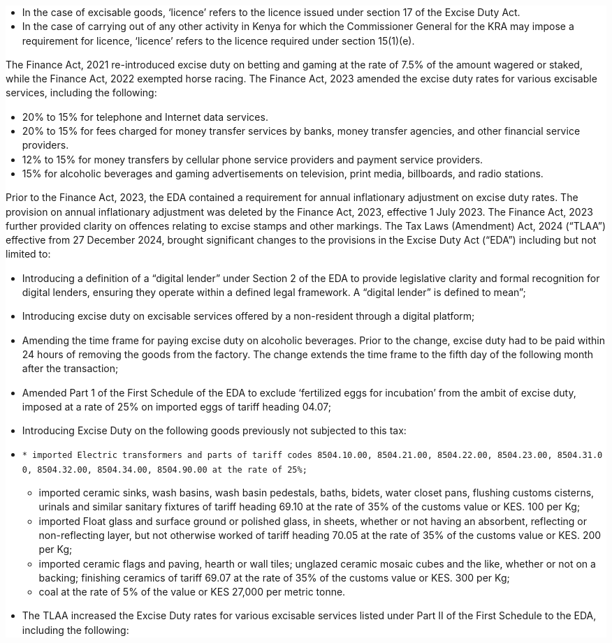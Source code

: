  * In the case of excisable goods, ‘licence’ refers to the licence issued under section 17 of the Excise Duty Act.
  * In the case of carrying out of any other activity in Kenya for which the Commissioner General for the KRA may impose a requirement for licence, ‘licence’ refers to the licence required under section 15(1)(e).


The Finance Act, 2021 re-introduced excise duty on betting and gaming at the rate of 7.5% of the amount wagered or staked, while the Finance Act, 2022 exempted horse racing.
The Finance Act, 2023 amended the excise duty rates for various excisable services, including the following:
  * 20% to 15% for telephone and Internet data services.
  * 20% to 15% for fees charged for money transfer services by banks, money transfer agencies, and other financial service providers.
  * 12% to 15% for money transfers by cellular phone service providers and payment service providers.
  * 15% for alcoholic beverages and gaming advertisements on television, print media, billboards, and radio stations.


Prior to the Finance Act, 2023, the EDA contained a requirement for annual inflationary adjustment on excise duty rates. The provision on annual inflationary adjustment was deleted by the Finance Act, 2023, effective 1 July 2023.
The Finance Act, 2023 further provided clarity on offences relating to excise stamps and other markings. 
The Tax Laws (Amendment) Act, 2024 (“TLAA”) effective from 27 December 2024, brought significant changes to the provisions in the Excise Duty Act (“EDA”) including but not limited to: 
  * Introducing a definition of a “digital lender” under Section 2 of the EDA to provide legislative clarity and formal recognition for digital lenders, ensuring they operate within a defined legal framework. A “digital lender” is defined to mean”;
  * Introducing excise duty on excisable services offered by a non-resident through a digital platform;
  * Amending the time frame for paying excise duty on alcoholic beverages. Prior to the change, excise duty had to be paid within 24 hours of removing the goods from the factory. The change extends the time frame to the fifth day of the following month after the transaction;


  * Amended Part 1 of the First Schedule of the EDA to exclude ‘fertilized eggs for incubation’ from the ambit of excise duty, imposed at a rate of 25% on imported eggs of tariff heading 04.07;
  * Introducing Excise Duty on the following goods previously not subjected to this tax:


  *     * imported Electric transformers and parts of tariff codes 8504.10.00, 8504.21.00, 8504.22.00, 8504.23.00, 8504.31.00, 8504.32.00, 8504.34.00, 8504.90.00 at the rate of 25%; 
    * imported ceramic sinks, wash basins, wash basin pedestals, baths, bidets, water closet pans, flushing customs cisterns, urinals and similar sanitary fixtures of tariff heading 69.10 at the rate of 35% of the customs value or KES. 100 per Kg; 
    * imported Float glass and surface ground or polished glass, in sheets, whether or not having an absorbent, reflecting or non-reflecting layer, but not otherwise worked of tariff heading 70.05 at the rate of 35% of the customs value or KES. 200 per Kg; 
    * imported ceramic flags and paving, hearth or wall tiles; unglazed ceramic mosaic cubes and the like, whether or not on a backing; finishing ceramics of tariff 69.07 at the rate of 35% of the customs value or KES. 300 per Kg; 
    * coal at the rate of 5% of the value or KES 27,000 per metric tonne.


  * The TLAA increased the Excise Duty rates for various excisable services listed under Part II of the First Schedule to the EDA, including the following:
